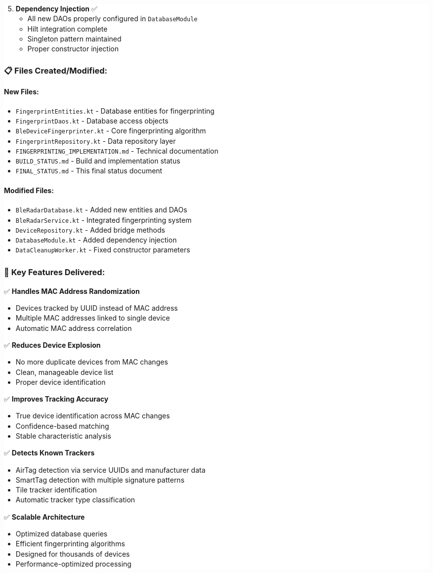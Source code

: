 5. **Dependency Injection** ✅
   - All new DAOs properly configured in `DatabaseModule`
   - Hilt integration complete
   - Singleton pattern maintained
   - Proper constructor injection

### 📋 **Files Created/Modified:**

#### **New Files:**
- `FingerprintEntities.kt` - Database entities for fingerprinting
- `FingerprintDaos.kt` - Database access objects
- `BleDeviceFingerprinter.kt` - Core fingerprinting algorithm
- `FingerprintRepository.kt` - Data repository layer
- `FINGERPRINTING_IMPLEMENTATION.md` - Technical documentation
- `BUILD_STATUS.md` - Build and implementation status
- `FINAL_STATUS.md` - This final status document

#### **Modified Files:**
- `BleRadarDatabase.kt` - Added new entities and DAOs
- `BleRadarService.kt` - Integrated fingerprinting system
- `DeviceRepository.kt` - Added bridge methods
- `DatabaseModule.kt` - Added dependency injection
- `DataCleanupWorker.kt` - Fixed constructor parameters

### 🚀 **Key Features Delivered:**

✅ **Handles MAC Address Randomization**
- Devices tracked by UUID instead of MAC address
- Multiple MAC addresses linked to single device
- Automatic MAC address correlation

✅ **Reduces Device Explosion**
- No more duplicate devices from MAC changes
- Clean, manageable device list
- Proper device identification

✅ **Improves Tracking Accuracy**
- True device identification across MAC changes
- Confidence-based matching
- Stable characteristic analysis

✅ **Detects Known Trackers**
- AirTag detection via service UUIDs and manufacturer data
- SmartTag detection with multiple signature patterns
- Tile tracker identification
- Automatic tracker type classification

✅ **Scalable Architecture**
- Optimized database queries
- Efficient fingerprinting algorithms
- Designed for thousands of devices
- Performance-optimized processing

